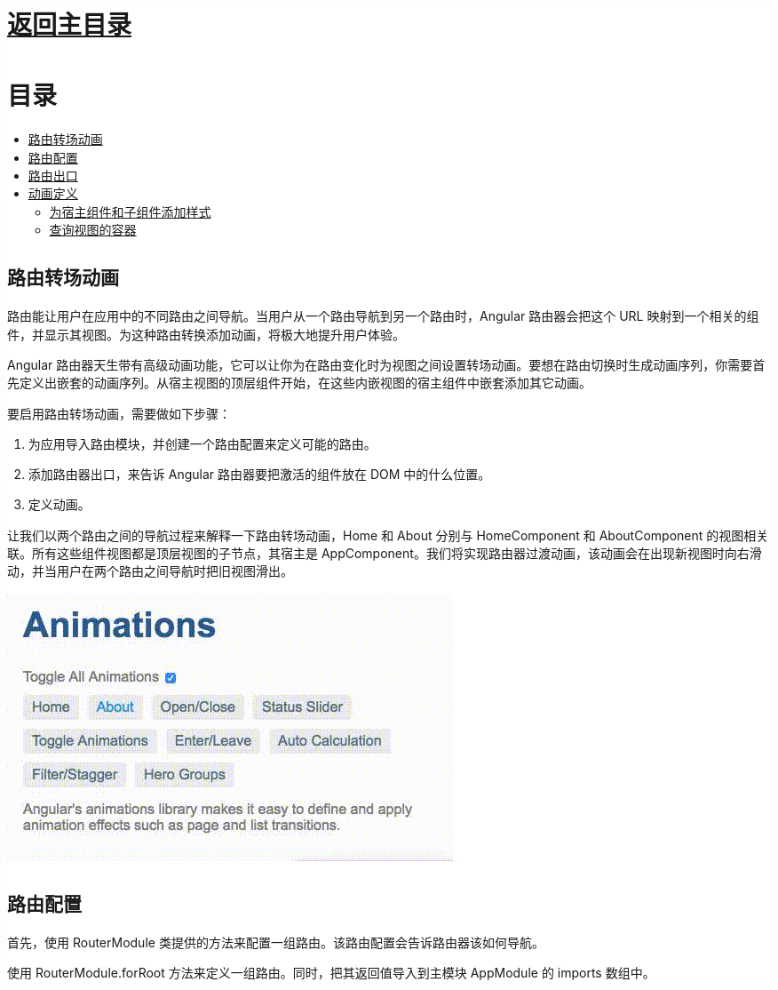 # [返回主目录](Readme.md) 

# 目录  

- [路由转场动画](#路由转场动画)
- [路由配置](#路由配置)
- [路由出口](#路由出口)
- [动画定义](#动画定义)
  - [为宿主组件和子组件添加样式](#为宿主组件和子组件添加样式)
  - [查询视图的容器](#查询视图的容器)

## 路由转场动画

路由能让用户在应用中的不同路由之间导航。当用户从一个路由导航到另一个路由时，Angular 路由器会把这个 URL 映射到一个相关的组件，并显示其视图。为这种路由转换添加动画，将极大地提升用户体验。

Angular 路由器天生带有高级动画功能，它可以让你为在路由变化时为视图之间设置转场动画。要想在路由切换时生成动画序列，你需要首先定义出嵌套的动画序列。从宿主视图的顶层组件开始，在这些内嵌视图的宿主组件中嵌套添加其它动画。

要启用路由转场动画，需要做如下步骤：

1. 为应用导入路由模块，并创建一个路由配置来定义可能的路由。

2. 添加路由器出口，来告诉 Angular 路由器要把激活的组件放在 DOM 中的什么位置。

3. 定义动画。

让我们以两个路由之间的导航过程来解释一下路由转场动画，Home 和 About 分别与 HomeComponent 和 AboutComponent 的视图相关联。所有这些组件视图都是顶层视图的子节点，其宿主是 AppComponent。我们将实现路由器过渡动画，该动画会在出现新视图时向右滑动，并当用户在两个路由之间导航时把旧视图滑出。

![image](images/10.05-动画-路由转场动画/route-animation.gif)

## 路由配置

首先，使用 RouterModule 类提供的方法来配置一组路由。该路由配置会告诉路由器该如何导航。

使用 RouterModule.forRoot 方法来定义一组路由。同时，把其返回值导入到主模块 AppModule 的 imports 数组中。
